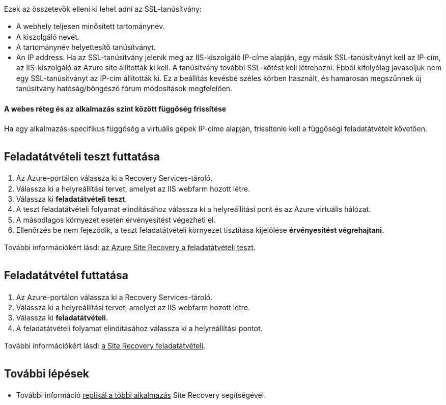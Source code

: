 Ezek az összetevők elleni ki lehet adni az SSL-tanúsítvány:

* A webhely teljesen minősített tartománynév.
* A kiszolgáló nevét.
* A tartománynév helyettesítő tanúsítványt.  
* An IP address. Ha az SSL-tanúsítvány jelenik meg az IIS-kiszolgáló IP-címe alapján, egy másik SSL-tanúsítványt kell az IP-cím, az IIS-kiszolgáló az Azure site állították ki kell. A tanúsítvány további SSL-kötést kell létrehozni. Ebből kifolyólag javasoljuk nem egy SSL-tanúsítványt az IP-cím állították ki. Ez a beállítás kevésbé széles körben használt, és hamarosan megszűnnek új tanúsítvány hatóság/böngésző fórum módosítások megfelelően.

#### <a name="update-the-dependency-between-the-web-tier-and-the-application-tier"></a>A webes réteg és az alkalmazás szint között függőség frissítése
Ha egy alkalmazás-specifikus függőség a virtuális gépek IP-címe alapján, frissítenie kell a függőségi feladatátvételt követően.

## <a name="run-a-test-failover"></a>Feladatátvételi teszt futtatása

1. Az Azure-portálon válassza ki a Recovery Services-tároló.
2. Válassza ki a helyreállítási tervet, amelyet az IIS webfarm hozott létre.
3. Válassza ki **feladatátvételi teszt**.
4. A teszt feladatátvételi folyamat elindításához válassza ki a helyreállítási pont és az Azure virtuális hálózat.
5. A másodlagos környezet esetén érvényesítést végezheti el.
6. Ellenőrzés be nem fejeződik, a teszt feladatátvételi környezet tisztítása kijelölése **érvényesítést végrehajtani**.

További információkért lásd: [az Azure Site Recovery a feladatátvételi teszt](site-recovery-test-failover-to-azure.md).

## <a name="run-a-failover"></a>Feladatátvétel futtatása

1. Az Azure-portálon válassza ki a Recovery Services-tároló.
1. Válassza ki a helyreállítási tervet, amelyet az IIS webfarm hozott létre.
1. Válassza ki **feladatátvételi**.
1. A feladatátvételi folyamat elindításához válassza ki a helyreállítási pontot.

További információkért lásd: [a Site Recovery feladatátvételi](site-recovery-failover.md).

## <a name="next-steps"></a>További lépések
* További információ [replikál a többi alkalmazás](site-recovery-workload.md) Site Recovery segítségével.
